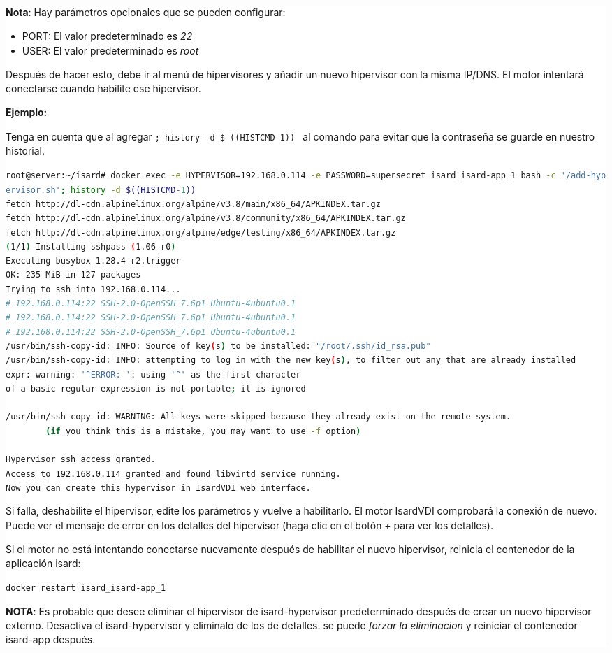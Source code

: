 **Nota**: Hay parámetros opcionales que se pueden configurar:

- PORT:  El valor predeterminado es *22*
- USER:  El valor predeterminado es *root*

Después de hacer esto, debe ir al menú de hipervisores y añadir un nuevo hipervisor con la misma IP/DNS. El motor intentará conectarse cuando habilite ese hipervisor.

**Ejemplo:**

Tenga en cuenta que al agregar ``; history -d $ ((HISTCMD-1)) `` al comando para evitar que la contraseña se guarde en nuestro historial.

```bash
root@server:~/isard# docker exec -e HYPERVISOR=192.168.0.114 -e PASSWORD=supersecret isard_isard-app_1 bash -c '/add-hypervisor.sh'; history -d $((HISTCMD-1))
fetch http://dl-cdn.alpinelinux.org/alpine/v3.8/main/x86_64/APKINDEX.tar.gz
fetch http://dl-cdn.alpinelinux.org/alpine/v3.8/community/x86_64/APKINDEX.tar.gz
fetch http://dl-cdn.alpinelinux.org/alpine/edge/testing/x86_64/APKINDEX.tar.gz
(1/1) Installing sshpass (1.06-r0)
Executing busybox-1.28.4-r2.trigger
OK: 235 MiB in 127 packages
Trying to ssh into 192.168.0.114...
# 192.168.0.114:22 SSH-2.0-OpenSSH_7.6p1 Ubuntu-4ubuntu0.1
# 192.168.0.114:22 SSH-2.0-OpenSSH_7.6p1 Ubuntu-4ubuntu0.1
# 192.168.0.114:22 SSH-2.0-OpenSSH_7.6p1 Ubuntu-4ubuntu0.1
/usr/bin/ssh-copy-id: INFO: Source of key(s) to be installed: "/root/.ssh/id_rsa.pub"
/usr/bin/ssh-copy-id: INFO: attempting to log in with the new key(s), to filter out any that are already installed
expr: warning: '^ERROR: ': using '^' as the first character
of a basic regular expression is not portable; it is ignored

/usr/bin/ssh-copy-id: WARNING: All keys were skipped because they already exist on the remote system.
		(if you think this is a mistake, you may want to use -f option)

Hypervisor ssh access granted.
Access to 192.168.0.114 granted and found libvirtd service running.
Now you can create this hypervisor in IsardVDI web interface.
```

Si falla, deshabilite el hipervisor, edite los parámetros y vuelve a habilitarlo. El motor IsardVDI comprobará la conexión de nuevo. Puede ver el mensaje de error en los detalles del hipervisor (haga clic en el botón + para ver los detalles).


Si el motor no está intentando conectarse nuevamente después de habilitar el nuevo hipervisor, reinicia el contenedor de la aplicación isard:

```bash
docker restart isard_isard-app_1
```

**NOTA**: Es probable que desee eliminar el hipervisor de isard-hypervisor predeterminado después de crear un nuevo hipervisor externo. Desactiva el  isard-hypervisor y eliminalo de los de detalles. se puede *forzar la eliminacion* y reiniciar el contenedor isard-app después.

